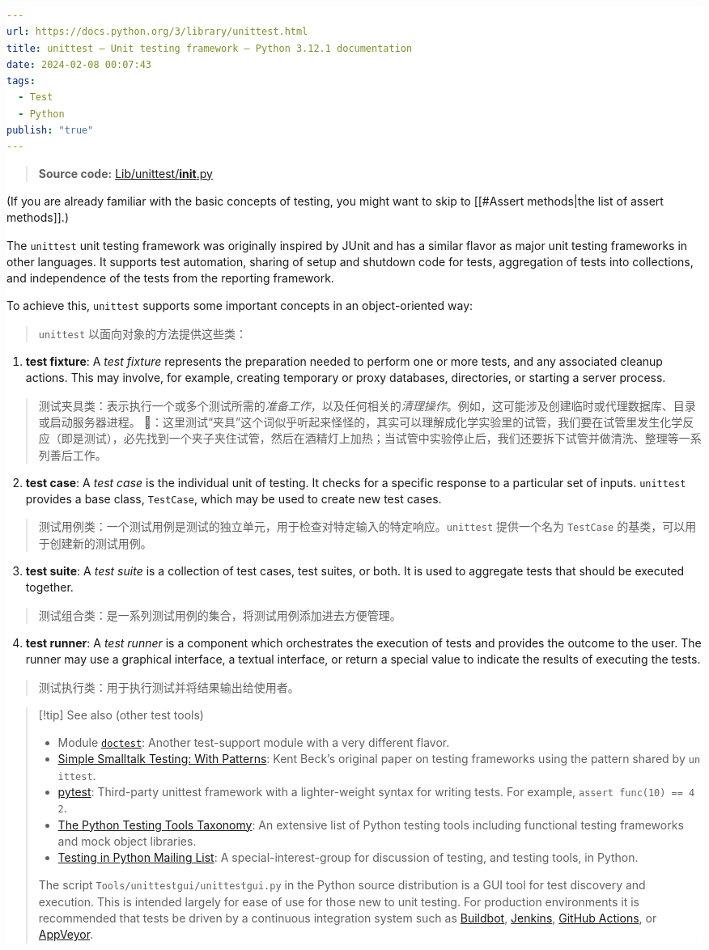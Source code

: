 ```yaml
---
url: https://docs.python.org/3/library/unittest.html
title: unittest — Unit testing framework — Python 3.12.1 documentation
date: 2024-02-08 00:07:43
tags:
  - Test
  - Python
publish: "true"
---
```

> **Source code:** [Lib/unittest/__init__.py](https://github.com/python/cpython/tree/3.12/Lib/unittest/__init__.py)

(If you are already familiar with the basic concepts of testing, you might want to skip to [[#Assert methods|the list of assert methods]].)

The `unittest` unit testing framework was originally inspired by JUnit and has a similar flavor as major unit testing frameworks in other languages. It supports test automation, sharing of setup and shutdown code for tests, aggregation of tests into collections, and independence of the tests from the reporting framework.

To achieve this, `unittest` supports some important concepts in an object-oriented way:
> `unittest` 以面向对象的方法提供这些类：

1. **test fixture**: A _test fixture_ represents the preparation needed to perform one or more tests, and any associated cleanup actions. This may involve, for example, creating temporary or proxy databases, directories, or starting a server process.
> 测试夹具类：表示执行一个或多个测试所需的*准备工作*，以及任何相关的*清理操作*。例如，这可能涉及创建临时或代理数据库、目录或启动服务器进程。
> 🔔：这里测试“夹具”这个词似乎听起来怪怪的，其实可以理解成化学实验里的试管，我们要在试管里发生化学反应（即是测试），必先找到一个夹子夹住试管，然后在酒精灯上加热；当试管中实验停止后，我们还要拆下试管并做清洗、整理等一系列善后工作。

2. **test case**: A _test case_ is the individual unit of testing. It checks for a specific response to a particular set of inputs. `unittest` provides a base class, `TestCase`, which may be used to create new test cases.
> 测试用例类：一个测试用例是测试的独立单元，用于检查对特定输入的特定响应。`unittest` 提供一个名为 `TestCase` 的基类，可以用于创建新的测试用例。

3. **test suite**: A _test suite_ is a collection of test cases, test suites, or both. It is used to aggregate tests that should be executed together.
> 测试组合类：是一系列测试用例的集合，将测试用例添加进去方便管理。

4. **test runner**: A _test runner_ is a component which orchestrates the execution of tests and provides the outcome to the user. The runner may use a graphical interface, a textual interface, or return a special value to indicate the results of executing the tests.
> 测试执行类：用于执行测试并将结果输出给使用者。

>[!tip] See also (other test tools)
>- Module [`doctest`]( https://docs.python.org/3/library/doctest.html#module-doctest "doctest: Test pieces of code within docstrings."): Another test-support module with a very different flavor.
>- [Simple Smalltalk Testing: With Patterns](https://web.archive.org/web/20150315073817/http://www.xprogramming.com/testfram.htm): Kent Beck’s original paper on testing frameworks using the pattern shared by `unittest`.
>- [pytest](https://docs.pytest.org/): Third-party unittest framework with a lighter-weight syntax for writing tests. For example, `assert func(10) == 42`.
>- [The Python Testing Tools Taxonomy](https://wiki.python.org/moin/PythonTestingToolsTaxonomy): An extensive list of Python testing tools including functional testing frameworks and mock object libraries.
>- [Testing in Python Mailing List](http://lists.idyll.org/listinfo/testing-in-python): A special-interest-group for discussion of testing, and testing tools, in Python.
>
>The script `Tools/unittestgui/unittestgui.py` in the Python source distribution is a GUI tool for test discovery and execution. This is intended largely for ease of use for those new to unit testing. For production environments it is recommended that tests be driven by a continuous integration system such as [Buildbot](https://buildbot.net/), [Jenkins](https://www.jenkins.io/), [GitHub Actions](https://github.com/features/actions), or [AppVeyor](https://www.appveyor.com/).
